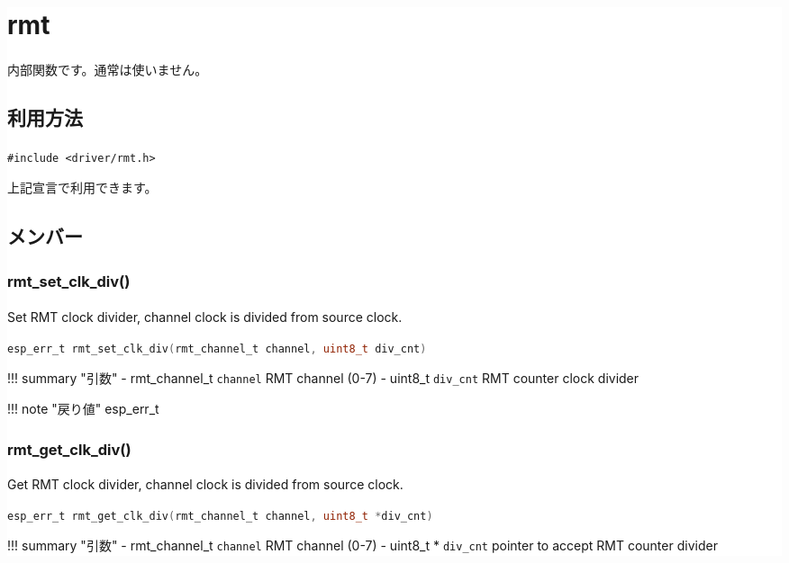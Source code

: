 # rmt

内部関数です。通常は使いません。

## 利用方法
```
#include <driver/rmt.h>
```

上記宣言で利用できます。


## メンバー

























### rmt_set_clk_div()
Set RMT clock divider, channel clock is divided from source clock.


```c
esp_err_t rmt_set_clk_div(rmt_channel_t channel, uint8_t div_cnt)
```

!!! summary "引数"
	- rmt_channel_t `channel` RMT channel (0-7) 
	- uint8_t `div_cnt` RMT counter clock divider

!!! note "戻り値"
	esp_err_t 




### rmt_get_clk_div()
Get RMT clock divider, channel clock is divided from source clock.


```c
esp_err_t rmt_get_clk_div(rmt_channel_t channel, uint8_t *div_cnt)
```

!!! summary "引数"
	- rmt_channel_t `channel` RMT channel (0-7) 
	- uint8_t * `div_cnt` pointer to accept RMT counter divider
